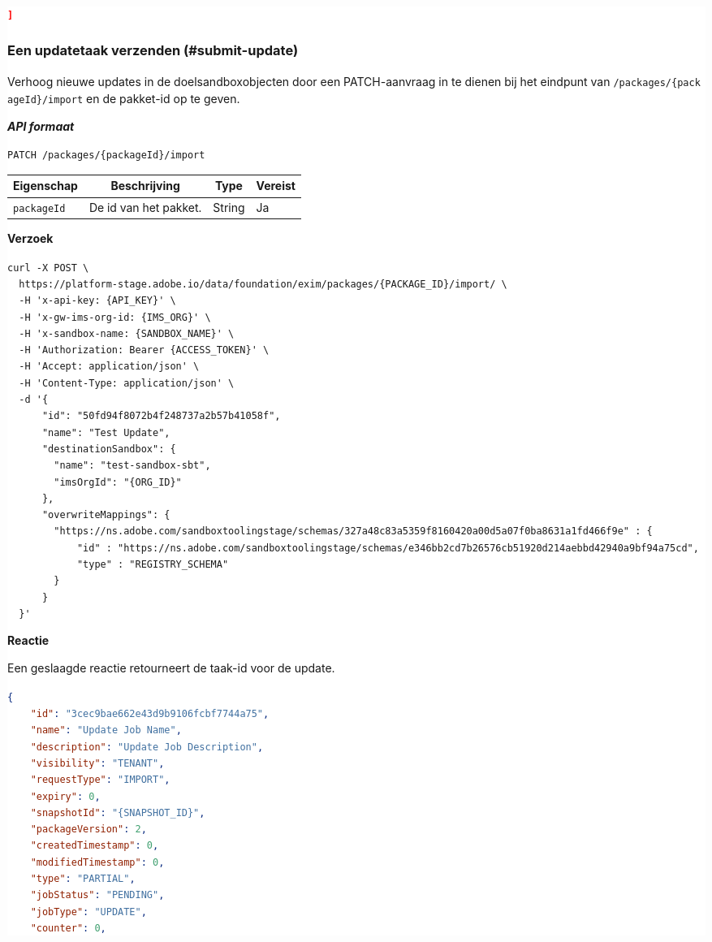 ```json
]
```

### Een updatetaak verzenden (#submit-update)

Verhoog nieuwe updates in de doelsandboxobjecten door een PATCH-aanvraag in te dienen bij het eindpunt van `/packages/{packageId}/import` en de pakket-id op te geven.

***API formaat***

```http
PATCH /packages/{packageId}/import
```

| Eigenschap | Beschrijving | Type | Vereist |
| --- | --- | --- | --- |
| `packageId` | De id van het pakket. | String | Ja |

**Verzoek**

```shell
curl -X POST \
  https://platform-stage.adobe.io/data/foundation/exim/packages/{PACKAGE_ID}/import/ \
  -H 'x-api-key: {API_KEY}' \
  -H 'x-gw-ims-org-id: {IMS_ORG}' \
  -H 'x-sandbox-name: {SANDBOX_NAME}' \
  -H 'Authorization: Bearer {ACCESS_TOKEN}' \
  -H 'Accept: application/json' \
  -H 'Content-Type: application/json' \
  -d '{
      "id": "50fd94f8072b4f248737a2b57b41058f",
      "name": "Test Update",
      "destinationSandbox": {
        "name": "test-sandbox-sbt",
        "imsOrgId": "{ORG_ID}"
      },
      "overwriteMappings": {
        "https://ns.adobe.com/sandboxtoolingstage/schemas/327a48c83a5359f8160420a00d5a07f0ba8631a1fd466f9e" : {
            "id" : "https://ns.adobe.com/sandboxtoolingstage/schemas/e346bb2cd7b26576cb51920d214aebbd42940a9bf94a75cd",
            "type" : "REGISTRY_SCHEMA"
        }
      }
  }'
```

**Reactie**

Een geslaagde reactie retourneert de taak-id voor de update.

```json
{
    "id": "3cec9bae662e43d9b9106fcbf7744a75",
    "name": "Update Job Name",
    "description": "Update Job Description",
    "visibility": "TENANT",
    "requestType": "IMPORT",
    "expiry": 0,
    "snapshotId": "{SNAPSHOT_ID}",
    "packageVersion": 2,
    "createdTimestamp": 0,
    "modifiedTimestamp": 0,
    "type": "PARTIAL",
    "jobStatus": "PENDING",
    "jobType": "UPDATE",
    "counter": 0,
```